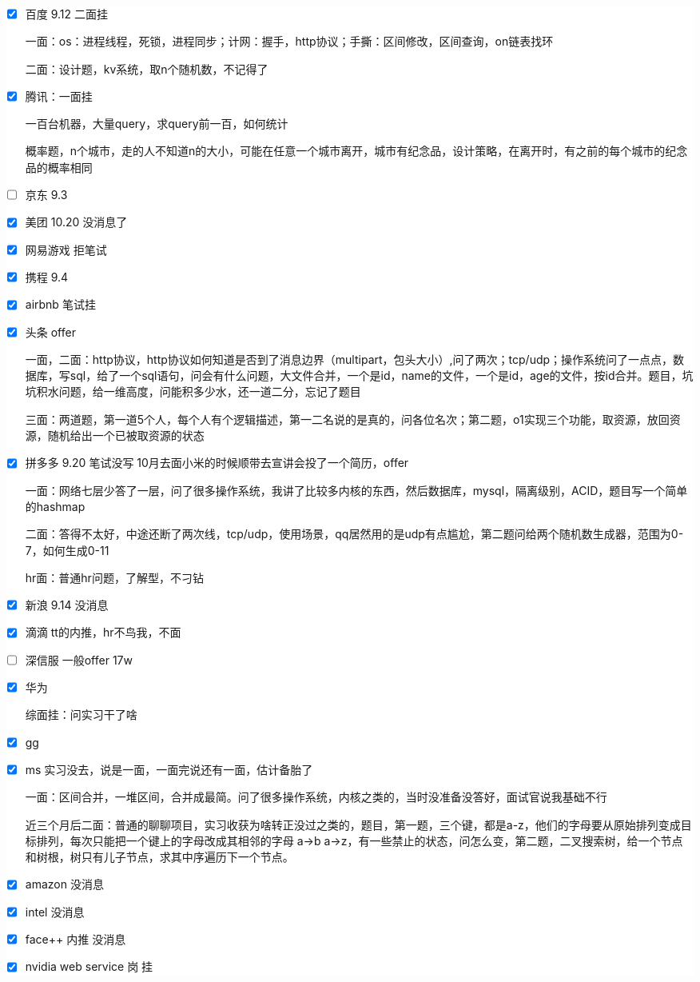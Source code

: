 

- [x] 百度 9.12 二面挂

  一面：os：进程线程，死锁，进程同步；计网：握手，http协议；手撕：区间修改，区间查询，on链表找环

  二面：设计题，kv系统，取n个随机数，不记得了

- [x] 腾讯：一面挂

  一百台机器，大量query，求query前一百，如何统计

  概率题，n个城市，走的人不知道n的大小，可能在任意一个城市离开，城市有纪念品，设计策略，在离开时，有之前的每个城市的纪念品的概率相同

- [ ] 京东  9.3

- [x] 美团 10.20 没消息了

- [x] 网易游戏 拒笔试

- [x] 携程  9.4

- [x] airbnb 笔试挂

- [x] 头条 offer

  一面，二面：http协议，http协议如何知道是否到了消息边界（multipart，包头大小）,问了两次；tcp/udp；操作系统问了一点点，数据库，写sql，给了一个sql语句，问会有什么问题，大文件合并，一个是id，name的文件，一个是id，age的文件，按id合并。题目，坑坑积水问题，给一维高度，问能积多少水，还一道二分，忘记了题目

  三面：两道题，第一道5个人，每个人有个逻辑描述，第一二名说的是真的，问各位名次；第二题，o1实现三个功能，取资源，放回资源，随机给出一个已被取资源的状态

- [x] 拼多多 9.20 笔试没写 10月去面小米的时候顺带去宣讲会投了一个简历，offer

  一面：网络七层少答了一层，问了很多操作系统，我讲了比较多内核的东西，然后数据库，mysql，隔离级别，ACID，题目写一个简单的hashmap

  二面：答得不太好，中途还断了两次线，tcp/udp，使用场景，qq居然用的是udp有点尴尬，第二题问给两个随机数生成器，范围为0-7，如何生成0-11

  hr面：普通hr问题，了解型，不刁钻

- [x] 新浪  9.14 没消息

- [x] 滴滴 tt的内推，hr不鸟我，不面

- [ ] 深信服 一般offer 17w 

- [x] 华为 

  综面挂：问实习干了啥

- [x] gg 

- [x] ms 实习没去，说是一面，一面完说还有一面，估计备胎了

  一面：区间合并，一堆区间，合并成最简。问了很多操作系统，内核之类的，当时没准备没答好，面试官说我基础不行

  近三个月后二面：普通的聊聊项目，实习收获为啥转正没过之类的，题目，第一题，三个键，都是a-z，他们的字母要从原始排列变成目标排列，每次只能把一个键上的字母改成其相邻的字母 a->b a->z，有一些禁止的状态，问怎么变，第二题，二叉搜索树，给一个节点和树根，树只有儿子节点，求其中序遍历下一个节点。

- [x] amazon 没消息

- [x] intel 没消息

- [x] face++  内推 没消息

- [x] nvidia web service 岗 挂
